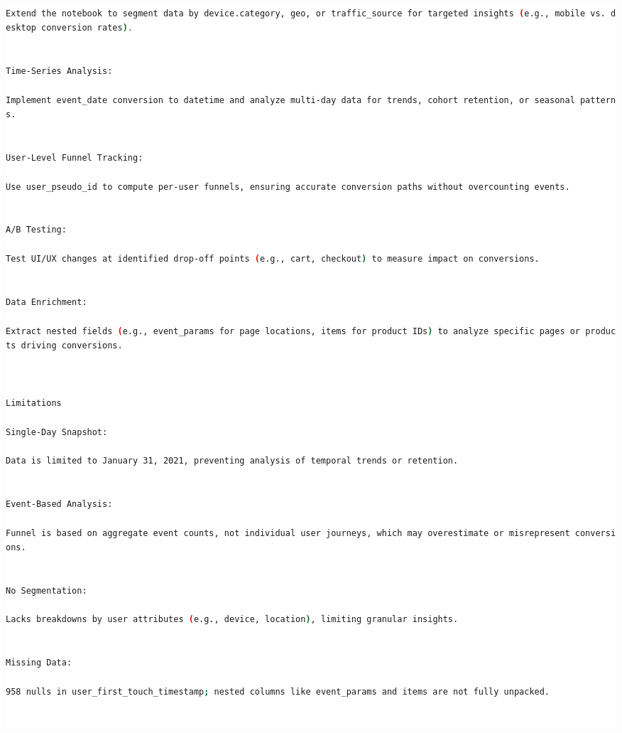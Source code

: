    ```bash
Extend the notebook to segment data by device.category, geo, or traffic_source for targeted insights (e.g., mobile vs. desktop conversion rates).


Time-Series Analysis:

Implement event_date conversion to datetime and analyze multi-day data for trends, cohort retention, or seasonal patterns.


User-Level Funnel Tracking:

Use user_pseudo_id to compute per-user funnels, ensuring accurate conversion paths without overcounting events.


A/B Testing:

Test UI/UX changes at identified drop-off points (e.g., cart, checkout) to measure impact on conversions.


Data Enrichment:

Extract nested fields (e.g., event_params for page locations, items for product IDs) to analyze specific pages or products driving conversions.



Limitations

Single-Day Snapshot:

Data is limited to January 31, 2021, preventing analysis of temporal trends or retention.


Event-Based Analysis:

Funnel is based on aggregate event counts, not individual user journeys, which may overestimate or misrepresent conversions.


No Segmentation:

Lacks breakdowns by user attributes (e.g., device, location), limiting granular insights.


Missing Data:

958 nulls in user_first_touch_timestamp; nested columns like event_params and items are not fully unpacked.



